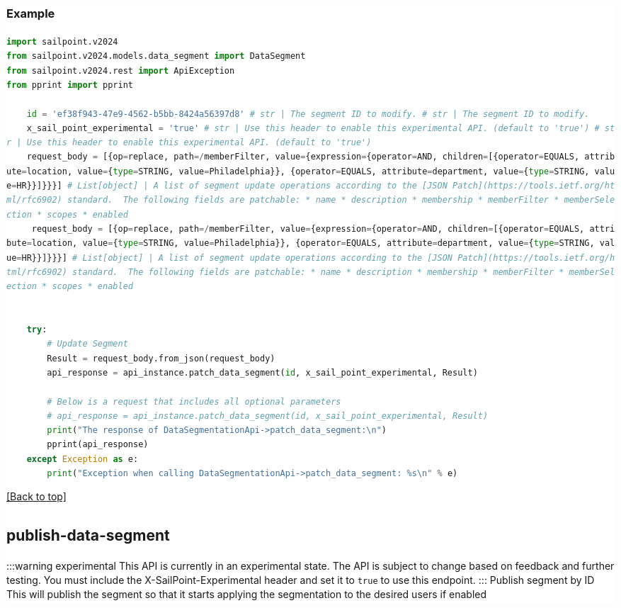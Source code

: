 ### Example

```python
import sailpoint.v2024
from sailpoint.v2024.models.data_segment import DataSegment
from sailpoint.v2024.rest import ApiException
from pprint import pprint

    id = 'ef38f943-47e9-4562-b5bb-8424a56397d8' # str | The segment ID to modify. # str | The segment ID to modify.
    x_sail_point_experimental = 'true' # str | Use this header to enable this experimental API. (default to 'true') # str | Use this header to enable this experimental API. (default to 'true')
    request_body = [{op=replace, path=/memberFilter, value={expression={operator=AND, children=[{operator=EQUALS, attribute=location, value={type=STRING, value=Philadelphia}}, {operator=EQUALS, attribute=department, value={type=STRING, value=HR}}]}}}] # List[object] | A list of segment update operations according to the [JSON Patch](https://tools.ietf.org/html/rfc6902) standard.  The following fields are patchable: * name * description * membership * memberFilter * memberSelection * scopes * enabled 
     request_body = [{op=replace, path=/memberFilter, value={expression={operator=AND, children=[{operator=EQUALS, attribute=location, value={type=STRING, value=Philadelphia}}, {operator=EQUALS, attribute=department, value={type=STRING, value=HR}}]}}}] # List[object] | A list of segment update operations according to the [JSON Patch](https://tools.ietf.org/html/rfc6902) standard.  The following fields are patchable: * name * description * membership * memberFilter * memberSelection * scopes * enabled 
    

    try:
        # Update Segment
        Result = request_body.from_json(request_body)
        api_response = api_instance.patch_data_segment(id, x_sail_point_experimental, Result)
        
        # Below is a request that includes all optional parameters
        # api_response = api_instance.patch_data_segment(id, x_sail_point_experimental, Result)
        print("The response of DataSegmentationApi->patch_data_segment:\n")
        pprint(api_response)
    except Exception as e:
        print("Exception when calling DataSegmentationApi->patch_data_segment: %s\n" % e)
```



[[Back to top]](#) 

## publish-data-segment
:::warning experimental 
This API is currently in an experimental state. The API is subject to change based on feedback and further testing. You must include the X-SailPoint-Experimental header and set it to `true` to use this endpoint.
:::
Publish segment by ID
This will publish the segment so that it starts applying the segmentation to the desired users if enabled
